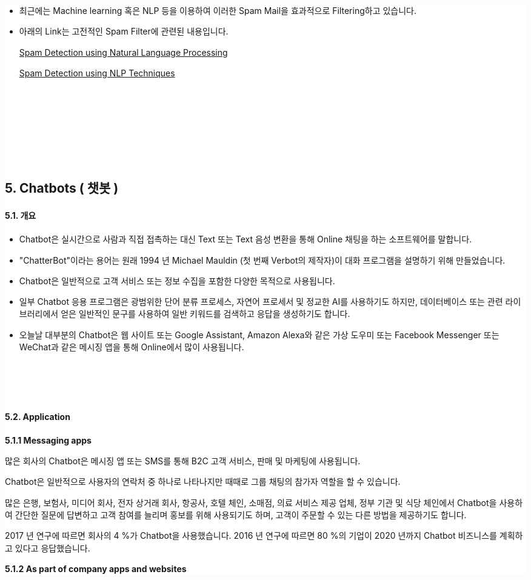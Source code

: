
* 최근에는 Machine learning 혹은 NLP 등을 이용하여 이러한 Spam Mail을 효과적으로 Filtering하고 있습니다.


* 아래의 Link는 고전적인 Spam Filter에 관련된 내용입니다.   

  [Spam Detection using Natural Language Processing](http://www.iosrjournals.org/iosr-jce/papers/Vol16-issue5/Version-4/S01654116119.pdf)

  [Spam Detection using NLP Techniques](https://www.ijrte.org/wp-content/uploads/papers/v8i2S11/B12800982S1119.pdf)
  
  
<br>
<br>
<br>
<br>
<br>
<br>

## 5. Chatbots ( 챗봇 )

#### 5.1. 개요            

* Chatbot은 실시간으로 사람과 직접 접촉하는 대신 Text 또는 Text 음성 변환을 통해 Online 채팅을 하는 소프트웨어를 말합니다.


* "ChatterBot"이라는 용어는 원래 1994 년 Michael Mauldin (첫 번째 Verbot의 제작자)이 대화 프로그램을 설명하기 위해 만들었습니다.


* Chatbot은 일반적으로 고객 서비스 또는 정보 수집을 포함한 다양한 목적으로 사용됩니다. 


* 일부 Chatbot 응용 프로그램은 광범위한 단어 분류 프로세스, 자연어 프로세서 및 정교한 AI를 사용하기도 하지만, 데이터베이스 또는 관련 라이브러리에서 얻은 일반적인 문구를 사용하여 일반 키워드를 검색하고 응답을 생성하기도 합니다.


* 오늘날 대부분의 Chatbot은 웹 사이트 또는 Google Assistant, Amazon Alexa와 같은 가상 도우미 또는 Facebook Messenger 또는 WeChat과 같은 메시징 앱을 통해 Online에서 많이 사용됩니다.
   
   
<br>
<br>
<br>

#### 5.2. Application            

**5.1.1 Messaging apps**

많은 회사의 Chatbot은 메시징 앱 또는 SMS를 통해 B2C 고객 서비스, 판매 및 마케팅에 사용됩니다.

Chatbot은 일반적으로 사용자의 연락처 중 하나로 나타나지만 때때로 그룹 채팅의 참가자 역할을 할 수 있습니다.

많은 은행, 보험사, 미디어 회사, 전자 상거래 회사, 항공사, 호텔 체인, 소매점, 의료 서비스 제공 업체, 정부 기관 및 식당 체인에서 Chatbot을 사용하여 간단한 질문에 답변하고 고객 참여를 늘리며 홍보를 위해 사용되기도 하며, 고객이 주문할 수 있는 다른 방법을 제공하기도 합니다.

2017 년 연구에 따르면 회사의 4 %가 Chatbot을 사용했습니다. 2016 년 연구에 따르면 80 %의 기업이 2020 년까지 Chatbot 비즈니스를 계획하고 있다고 응답했습니다.
   
   
   
**5.1.2 As part of company apps and websites**
